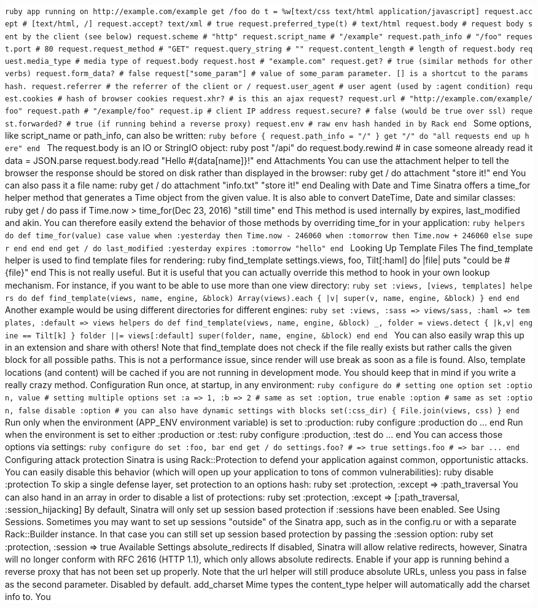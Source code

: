 ```ruby app running on http://example.com/example get /foo do t = %w[text/css text/html application/javascript] request.accept # [text/html, /] request.accept? text/xml # true request.preferred_type(t) # text/html request.body # request body sent by the client (see below) request.scheme # "http" request.script_name # "/example" request.path_info # "/foo" request.port # 80 request.request_method # "GET" request.query_string # "" request.content_length # length of request.body request.media_type # media type of request.body request.host # "example.com" request.get? # true (similar methods for other verbs) request.form_data? # false request["some_param"] # value of some_param parameter. [] is a shortcut to the params hash. request.referrer # the referrer of the client or / request.user_agent # user agent (used by :agent condition) request.cookies # hash of browser cookies request.xhr? # is this an ajax request? request.url # "http://example.com/example/foo" request.path # "/example/foo" request.ip # client IP address request.secure? # false (would be true over ssl) request.forwarded? # true (if running behind a reverse proxy) request.env # raw env hash handed in by Rack end ``` Some options, like script_name or path_info, can also be written: ```ruby before { request.path_info = "/" } get "/" do "all requests end up here" end ``` The request.body is an IO or StringIO object: ruby post "/api" do request.body.rewind # in case someone already read it data = JSON.parse request.body.read "Hello #{data[name]}!" end Attachments You can use the attachment helper to tell the browser the response should be stored on disk rather than displayed in the browser: ruby get / do attachment "store it!" end You can also pass it a file name: ruby get / do attachment "info.txt" "store it!" end Dealing with Date and Time Sinatra offers a time_for helper method that generates a Time object from the given value. It is also able to convert DateTime, Date and similar classes: ruby get / do pass if Time.now > time_for(Dec 23, 2016) "still time" end This method is used internally by expires, last_modified and akin. You can therefore easily extend the behavior of those methods by overriding time_for in your application: ```ruby helpers do def time_for(value) case value when :yesterday then Time.now - 246060 when :tomorrow then Time.now + 246060 else super end end end get / do last_modified :yesterday expires :tomorrow "hello" end ``` Looking Up Template Files The find_template helper is used to find template files for rendering: ruby find_template settings.views, foo, Tilt[:haml] do |file| puts "could be #{file}" end This is not really useful. But it is useful that you can actually override this method to hook in your own lookup mechanism. For instance, if you want to be able to use more than one view directory: ```ruby set :views, [views, templates] helpers do def find_template(views, name, engine, &block) Array(views).each { |v| super(v, name, engine, &block) } end end ``` Another example would be using different directories for different engines: ```ruby set :views, :sass => views/sass, :haml => templates, :default => views helpers do def find_template(views, name, engine, &block) _, folder = views.detect { |k,v| engine == Tilt[k] } folder ||= views[:default] super(folder, name, engine, &block) end end ``` You can also easily wrap this up in an extension and share with others! Note that find_template does not check if the file really exists but rather calls the given block for all possible paths. This is not a performance issue, since render will use break as soon as a file is found. Also, template locations (and content) will be cached if you are not running in development mode. You should keep that in mind if you write a really crazy method. Configuration Run once, at startup, in any environment: ```ruby configure do # setting one option set :option, value # setting multiple options set :a => 1, :b => 2 # same as set :option, true enable :option # same as set :option, false disable :option # you can also have dynamic settings with blocks set(:css_dir) { File.join(views, css) } end ``` Run only when the environment (APP_ENV environment variable) is set to :production: ruby configure :production do ... end Run when the environment is set to either :production or :test: ruby configure :production, :test do ... end You can access those options via settings: ```ruby configure do set :foo, bar end get / do settings.foo? # => true settings.foo # => bar ... end ``` Configuring attack protection Sinatra is using Rack::Protection to defend your application against common, opportunistic attacks. You can easily disable this behavior (which will open up your application to tons of common vulnerabilities): ruby disable :protection To skip a single defense layer, set protection to an options hash: ruby set :protection, :except => :path_traversal You can also hand in an array in order to disable a list of protections: ruby set :protection, :except => [:path_traversal, :session_hijacking] By default, Sinatra will only set up session based protection if :sessions have been enabled. See Using Sessions. Sometimes you may want to set up sessions "outside" of the Sinatra app, such as in the config.ru or with a separate Rack::Builder instance. In that case you can still set up session based protection by passing the :session option: ruby set :protection, :session => true Available Settings absolute_redirects If disabled, Sinatra will allow relative redirects, however, Sinatra will no longer conform with RFC 2616 (HTTP 1.1), which only allows absolute redirects. Enable if your app is running behind a reverse proxy that has not been set up properly. Note that the url helper will still produce absolute URLs, unless you pass in false as the second parameter. Disabled by default. add_charset Mime types the content_type helper will automatically add the charset info to. You